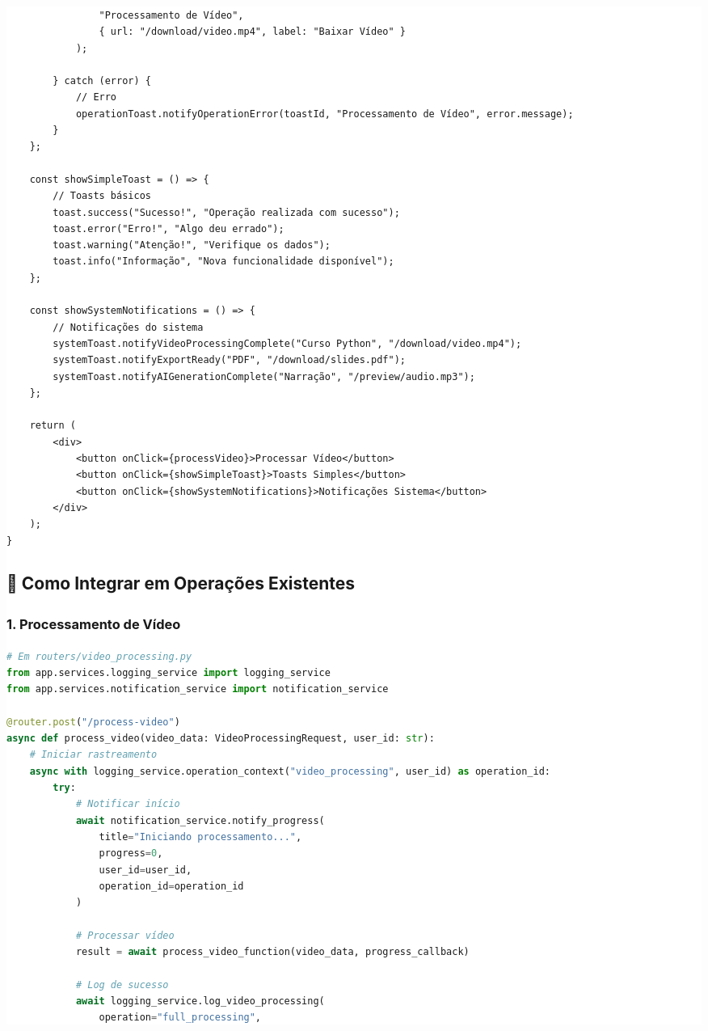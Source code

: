 ```tsx
                "Processamento de Vídeo",
                { url: "/download/video.mp4", label: "Baixar Vídeo" }
            );
            
        } catch (error) {
            // Erro
            operationToast.notifyOperationError(toastId, "Processamento de Vídeo", error.message);
        }
    };

    const showSimpleToast = () => {
        // Toasts básicos
        toast.success("Sucesso!", "Operação realizada com sucesso");
        toast.error("Erro!", "Algo deu errado");
        toast.warning("Atenção!", "Verifique os dados");
        toast.info("Informação", "Nova funcionalidade disponível");
    };

    const showSystemNotifications = () => {
        // Notificações do sistema
        systemToast.notifyVideoProcessingComplete("Curso Python", "/download/video.mp4");
        systemToast.notifyExportReady("PDF", "/download/slides.pdf");
        systemToast.notifyAIGenerationComplete("Narração", "/preview/audio.mp3");
    };

    return (
        <div>
            <button onClick={processVideo}>Processar Vídeo</button>
            <button onClick={showSimpleToast}>Toasts Simples</button>
            <button onClick={showSystemNotifications}>Notificações Sistema</button>
        </div>
    );
}
```

## 🚀 Como Integrar em Operações Existentes

### 1. **Processamento de Vídeo**
```python
# Em routers/video_processing.py
from app.services.logging_service import logging_service
from app.services.notification_service import notification_service

@router.post("/process-video")
async def process_video(video_data: VideoProcessingRequest, user_id: str):
    # Iniciar rastreamento
    async with logging_service.operation_context("video_processing", user_id) as operation_id:
        try:
            # Notificar início
            await notification_service.notify_progress(
                title="Iniciando processamento...",
                progress=0,
                user_id=user_id,
                operation_id=operation_id
            )
            
            # Processar vídeo
            result = await process_video_function(video_data, progress_callback)
            
            # Log de sucesso
            await logging_service.log_video_processing(
                operation="full_processing",
```